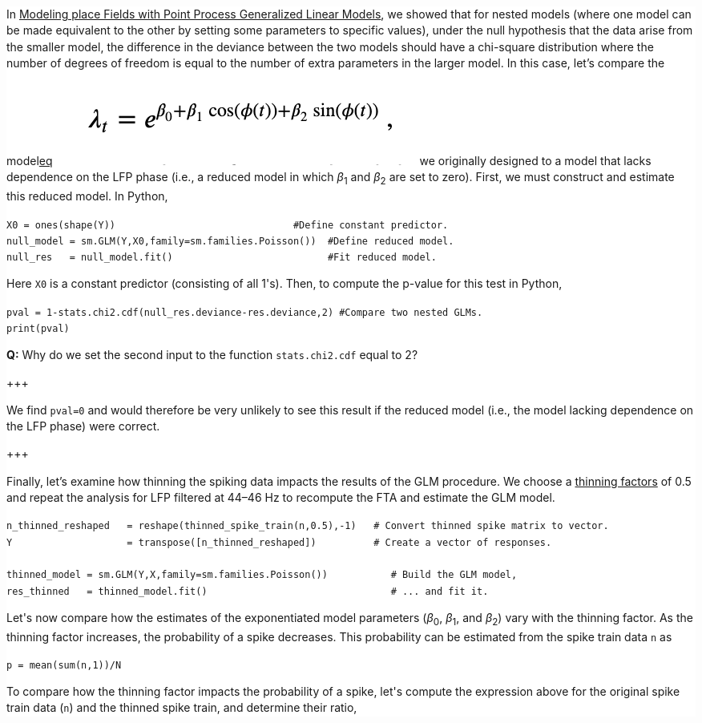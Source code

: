 In [Modeling place Fields with Point Process Generalized Linear Models](../09), we showed that for nested models (where one model can be made equivalent to the other by setting some parameters to specific values), under the null hypothesis that the data arise from the smaller model, the difference in the deviance between the two models should have a chi-square distribution where the number of degrees of freedom is equal to the number of extra parameters in the larger model. In this case, let’s compare the model<a href="#eq:glm" class="sup">eq<img src="imgs/eq-glm.png"></a> we originally designed to a model that lacks dependence on the LFP phase (i.e., a reduced model in which  $\beta_1$ and $\beta_2$ are set to zero). First, we must construct and estimate this reduced model. In Python,

```{code-cell} ipython3
X0 = ones(shape(Y))                               #Define constant predictor.
null_model = sm.GLM(Y,X0,family=sm.families.Poisson())  #Define reduced model.
null_res   = null_model.fit()                           #Fit reduced model.
```

Here `X0` is a constant predictor (consisting of all 1's). Then, to
compute the p-value for this test in Python,

```{code-cell} ipython3
pval = 1-stats.chi2.cdf(null_res.deviance-res.deviance,2) #Compare two nested GLMs.
print(pval)
```

<div class="question">
    
**Q:** Why do we set the second input to the function `stats.chi2.cdf` equal to 2?
    
</div>

+++

We find `pval=0` and would therefore be very unlikely to see this result if the reduced model (i.e., the model lacking dependence on the LFP phase) were correct.

+++

Finally, let’s examine how thinning the spiking data impacts the results of the GLM procedure. We choose a [thinning factors](#sec:thin) of 0.5 and repeat the analysis for LFP filtered at 44–46 Hz to recompute the FTA and estimate the GLM model.

```{code-cell} ipython3
n_thinned_reshaped   = reshape(thinned_spike_train(n,0.5),-1)   # Convert thinned spike matrix to vector.
Y                    = transpose([n_thinned_reshaped])          # Create a vector of responses.

thinned_model = sm.GLM(Y,X,family=sm.families.Poisson())           # Build the GLM model,
res_thinned   = thinned_model.fit()                                # ... and fit it.
```

Let's now compare how the estimates of the exponentiated model parameters ($\beta_0$, $\beta_1$, and $\beta_2$) vary with the thinning factor. As the thinning factor increases, the probability of a spike decreases. This probability can be estimated from the spike train data `n` as

```{code-cell} ipython3
p = mean(sum(n,1))/N
```

To compare how the thinning factor impacts the probability of a spike, let's compute the expression above for the original spike train data (`n`) and the thinned spike train, and determine their ratio,

